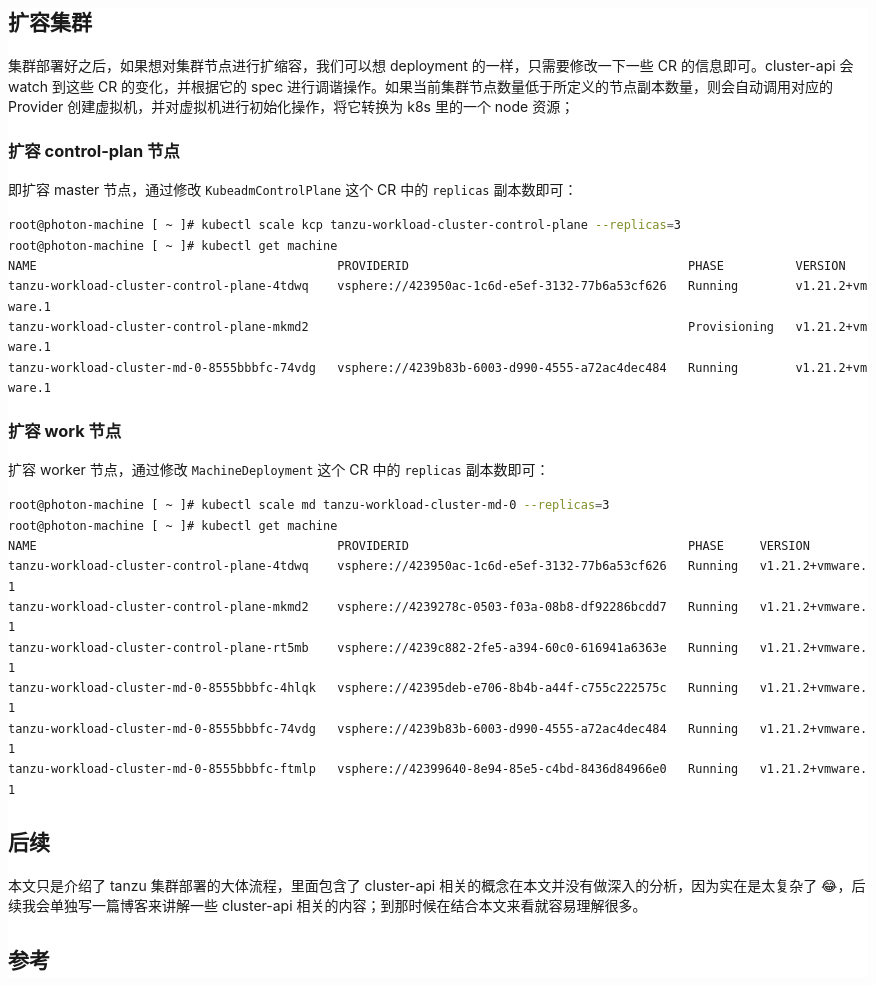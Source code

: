 ## 扩容集群

集群部署好之后，如果想对集群节点进行扩缩容，我们可以想 deployment 的一样，只需要修改一下一些 CR 的信息即可。cluster-api 会 watch 到这些 CR 的变化，并根据它的 spec 进行调谐操作。如果当前集群节点数量低于所定义的节点副本数量，则会自动调用对应的 Provider 创建虚拟机，并对虚拟机进行初始化操作，将它转换为 k8s 里的一个 node 资源；

### 扩容 control-plan 节点

即扩容 master 节点，通过修改 `KubeadmControlPlane` 这个 CR 中的 `replicas` 副本数即可：

```bash
root@photon-machine [ ~ ]# kubectl scale kcp tanzu-workload-cluster-control-plane --replicas=3
root@photon-machine [ ~ ]# kubectl get machine
NAME                                          PROVIDERID                                       PHASE          VERSION
tanzu-workload-cluster-control-plane-4tdwq    vsphere://423950ac-1c6d-e5ef-3132-77b6a53cf626   Running        v1.21.2+vmware.1
tanzu-workload-cluster-control-plane-mkmd2                                                     Provisioning   v1.21.2+vmware.1
tanzu-workload-cluster-md-0-8555bbbfc-74vdg   vsphere://4239b83b-6003-d990-4555-a72ac4dec484   Running        v1.21.2+vmware.1
```

### 扩容 work 节点

扩容 worker 节点，通过修改 `MachineDeployment` 这个 CR 中的 `replicas` 副本数即可：

```bash
root@photon-machine [ ~ ]# kubectl scale md tanzu-workload-cluster-md-0 --replicas=3
root@photon-machine [ ~ ]# kubectl get machine
NAME                                          PROVIDERID                                       PHASE     VERSION
tanzu-workload-cluster-control-plane-4tdwq    vsphere://423950ac-1c6d-e5ef-3132-77b6a53cf626   Running   v1.21.2+vmware.1
tanzu-workload-cluster-control-plane-mkmd2    vsphere://4239278c-0503-f03a-08b8-df92286bcdd7   Running   v1.21.2+vmware.1
tanzu-workload-cluster-control-plane-rt5mb    vsphere://4239c882-2fe5-a394-60c0-616941a6363e   Running   v1.21.2+vmware.1
tanzu-workload-cluster-md-0-8555bbbfc-4hlqk   vsphere://42395deb-e706-8b4b-a44f-c755c222575c   Running   v1.21.2+vmware.1
tanzu-workload-cluster-md-0-8555bbbfc-74vdg   vsphere://4239b83b-6003-d990-4555-a72ac4dec484   Running   v1.21.2+vmware.1
tanzu-workload-cluster-md-0-8555bbbfc-ftmlp   vsphere://42399640-8e94-85e5-c4bd-8436d84966e0   Running   v1.21.2+vmware.1
```

## 后续

本文只是介绍了 tanzu 集群部署的大体流程，里面包含了 cluster-api 相关的概念在本文并没有做深入的分析，因为实在是太复杂了 😂，后续我会单独写一篇博客来讲解一些 cluster-api 相关的内容；到那时候在结合本文来看就容易理解很多。

## 参考
